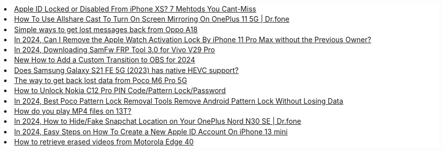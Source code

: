 <li><a href="https://apple-account.techidaily.com/apple-id-locked-or-disabled-from-iphone-xs-7-mehtods-you-cant-miss-by-drfone-ios/"><u>Apple ID Locked or Disabled From iPhone XS? 7 Mehtods You Cant-Miss</u></a></li>
<li><a href="https://screen-mirror.techidaily.com/how-to-use-allshare-cast-to-turn-on-screen-mirroring-on-oneplus-11-5g-drfone-by-drfone-android/"><u>How To Use Allshare Cast To Turn On Screen Mirroring On OnePlus 11 5G | Dr.fone</u></a></li>
<li><a href="https://techidaily.com/simple-ways-to-get-lost-messages-back-from-oppo-a18-by-fonelab-android-recover-messages/"><u>Simple ways to get lost messages back from Oppo A18</u></a></li>
<li><a href="https://apple-account.techidaily.com/in-2024-can-i-remove-the-apple-watch-activation-lock-by-iphone-11-pro-max-without-the-previous-owner-by-drfone-ios/"><u>In 2024, Can I Remove the Apple Watch Activation Lock By iPhone 11 Pro Max without the Previous Owner?</u></a></li>
<li><a href="https://android-unlock.techidaily.com/in-2024-downloading-samfw-frp-tool-30-for-vivo-v29-pro-by-drfone-android/"><u>In 2024, Downloading SamFw FRP Tool 3.0 for Vivo V29 Pro</u></a></li>
<li><a href="https://ai-editing-video.techidaily.com/new-how-to-add-a-custom-transition-to-obs-for-2024/"><u>New How to Add a Custom Transition to OBS for 2024</u></a></li>
<li><a href="https://phone-solutions.techidaily.com/does-samsung-galaxy-s21-fe-5g-2023-has-native-hevc-support-by-aiseesoft-video-converter-play-hevc-video-on-android/"><u>Does Samsung Galaxy S21 FE 5G (2023) has native HEVC support?</u></a></li>
<li><a href="https://techidaily.com/the-way-to-get-back-lost-data-from-poco-m6-pro-5g-by-fonelab-android-recover-data/"><u>The way to get back lost data from Poco M6 Pro 5G</u></a></li>
<li><a href="https://easy-unlock-android.techidaily.com/how-to-unlock-nokia-c12-pro-pin-codepattern-lockpassword-by-drfone-android/"><u>How to Unlock Nokia C12 Pro PIN Code/Pattern Lock/Password</u></a></li>
<li><a href="https://easy-unlock-android.techidaily.com/in-2024-best-poco-pattern-lock-removal-tools-remove-android-pattern-lock-without-losing-data-by-drfone-android/"><u>In 2024, Best Poco Pattern Lock Removal Tools Remove Android Pattern Lock Without Losing Data</u></a></li>
<li><a href="https://phone-solutions.techidaily.com/how-do-you-play-mp4-files-on-13t-by-aiseesoft-video-converter-play-mp4-on-android/"><u>How do you play MP4 files on 13T?</u></a></li>
<li><a href="https://location-social.techidaily.com/in-2024-how-to-hidefake-snapchat-location-on-your-oneplus-nord-n30-se-drfone-by-drfone-virtual-android/"><u>In 2024, How to Hide/Fake Snapchat Location on Your OnePlus Nord N30 SE | Dr.fone</u></a></li>
<li><a href="https://ios-unlock.techidaily.com/in-2024-easy-steps-on-how-to-create-a-new-apple-id-account-on-iphone-13-mini-by-drfone-ios/"><u>In 2024, Easy Steps on How To Create a New Apple ID Account On iPhone 13 mini</u></a></li>
<li><a href="https://blog-min.techidaily.com/how-to-retrieve-erased-videos-from-motorola-edge-40-by-fonelab-android-recover-video/"><u>How to retrieve erased videos from Motorola Edge 40</u></a></li>
</ul></div>

